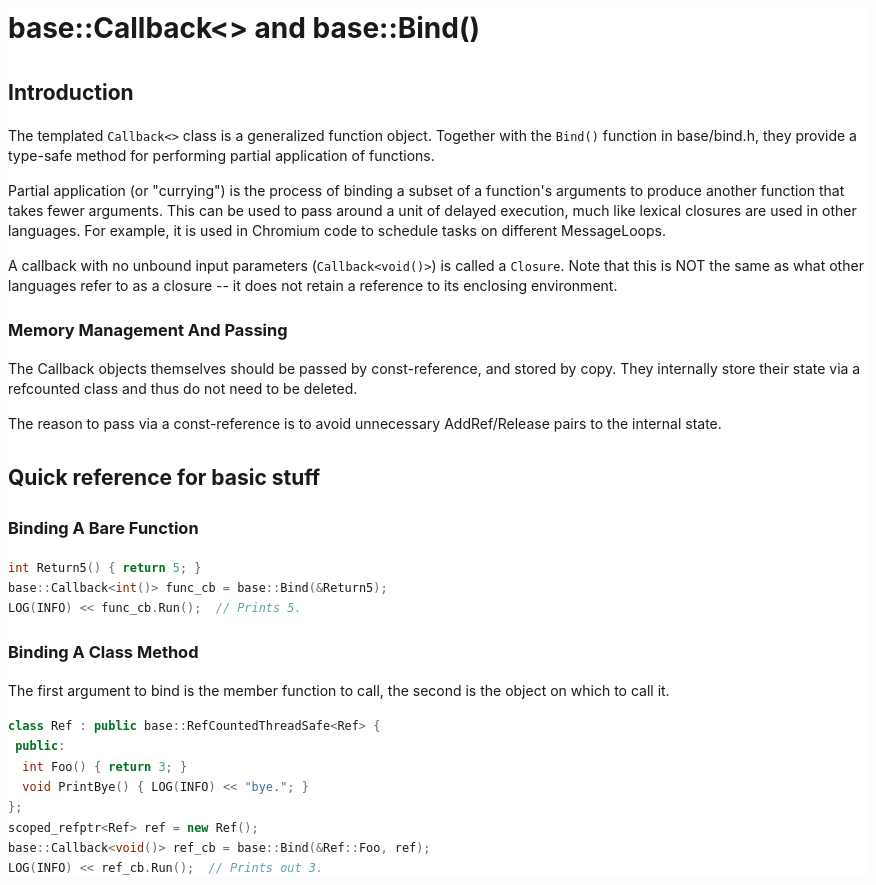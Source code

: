 # base::Callback<> and base::Bind()

## Introduction

The templated `Callback<>` class is a generalized function object. Together with
the `Bind()` function in base/bind.h, they provide a type-safe method for
performing partial application of functions.

Partial application (or "currying") is the process of binding a subset of a
function's arguments to produce another function that takes fewer arguments.
This can be used to pass around a unit of delayed execution, much like lexical
closures are used in other languages. For example, it is used in Chromium code
to schedule tasks on different MessageLoops.

A callback with no unbound input parameters (`Callback<void()>`) is called a
`Closure`. Note that this is NOT the same as what other languages refer to as a
closure -- it does not retain a reference to its enclosing environment.

### Memory Management And Passing

The Callback objects themselves should be passed by const-reference, and stored
by copy. They internally store their state via a refcounted class and thus do
not need to be deleted.

The reason to pass via a const-reference is to avoid unnecessary AddRef/Release
pairs to the internal state.

## Quick reference for basic stuff

### Binding A Bare Function

```cpp
int Return5() { return 5; }
base::Callback<int()> func_cb = base::Bind(&Return5);
LOG(INFO) << func_cb.Run();  // Prints 5.
```

### Binding A Class Method

The first argument to bind is the member function to call, the second is the
object on which to call it.

```cpp
class Ref : public base::RefCountedThreadSafe<Ref> {
 public:
  int Foo() { return 3; }
  void PrintBye() { LOG(INFO) << "bye."; }
};
scoped_refptr<Ref> ref = new Ref();
base::Callback<void()> ref_cb = base::Bind(&Ref::Foo, ref);
LOG(INFO) << ref_cb.Run();  // Prints out 3.
```
